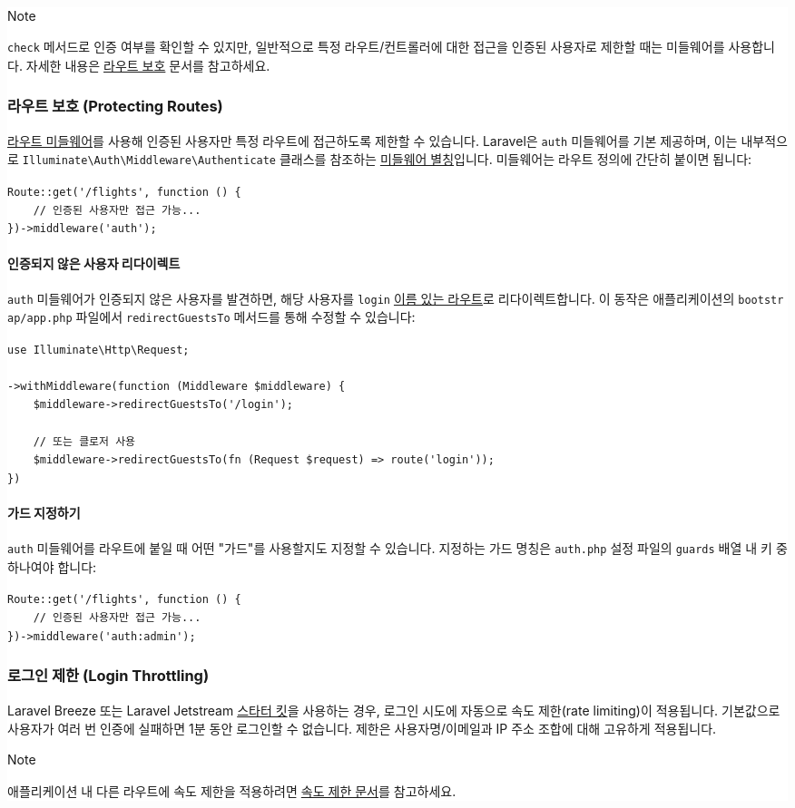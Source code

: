 > [!NOTE]  
> `check` 메서드로 인증 여부를 확인할 수 있지만, 일반적으로 특정 라우트/컨트롤러에 대한 접근을 인증된 사용자로 제한할 때는 미들웨어를 사용합니다. 자세한 내용은 [라우트 보호](/docs/11.x/authentication#protecting-routes) 문서를 참고하세요.

<a name="protecting-routes"></a>
### 라우트 보호 (Protecting Routes)

[라우트 미들웨어](/docs/11.x/middleware)를 사용해 인증된 사용자만 특정 라우트에 접근하도록 제한할 수 있습니다. Laravel은 `auth` 미들웨어를 기본 제공하며, 이는 내부적으로 `Illuminate\Auth\Middleware\Authenticate` 클래스를 참조하는 [미들웨어 별칭](/docs/11.x/middleware#middleware-aliases)입니다. 미들웨어는 라우트 정의에 간단히 붙이면 됩니다:

```
Route::get('/flights', function () {
    // 인증된 사용자만 접근 가능...
})->middleware('auth');
```

<a name="redirecting-unauthenticated-users"></a>
#### 인증되지 않은 사용자 리다이렉트

`auth` 미들웨어가 인증되지 않은 사용자를 발견하면, 해당 사용자를 `login` [이름 있는 라우트](/docs/11.x/routing#named-routes)로 리다이렉트합니다. 이 동작은 애플리케이션의 `bootstrap/app.php` 파일에서 `redirectGuestsTo` 메서드를 통해 수정할 수 있습니다:

```
use Illuminate\Http\Request;

->withMiddleware(function (Middleware $middleware) {
    $middleware->redirectGuestsTo('/login');

    // 또는 클로저 사용
    $middleware->redirectGuestsTo(fn (Request $request) => route('login'));
})
```

<a name="specifying-a-guard"></a>
#### 가드 지정하기

`auth` 미들웨어를 라우트에 붙일 때 어떤 "가드"를 사용할지도 지정할 수 있습니다. 지정하는 가드 명칭은 `auth.php` 설정 파일의 `guards` 배열 내 키 중 하나여야 합니다:

```
Route::get('/flights', function () {
    // 인증된 사용자만 접근 가능...
})->middleware('auth:admin');
```

<a name="login-throttling"></a>
### 로그인 제한 (Login Throttling)

Laravel Breeze 또는 Laravel Jetstream [스타터 킷](/docs/11.x/starter-kits)을 사용하는 경우, 로그인 시도에 자동으로 속도 제한(rate limiting)이 적용됩니다. 기본값으로 사용자가 여러 번 인증에 실패하면 1분 동안 로그인할 수 없습니다. 제한은 사용자명/이메일과 IP 주소 조합에 대해 고유하게 적용됩니다.

> [!NOTE]  
> 애플리케이션 내 다른 라우트에 속도 제한을 적용하려면 [속도 제한 문서](/docs/11.x/routing#rate-limiting)를 참고하세요.
